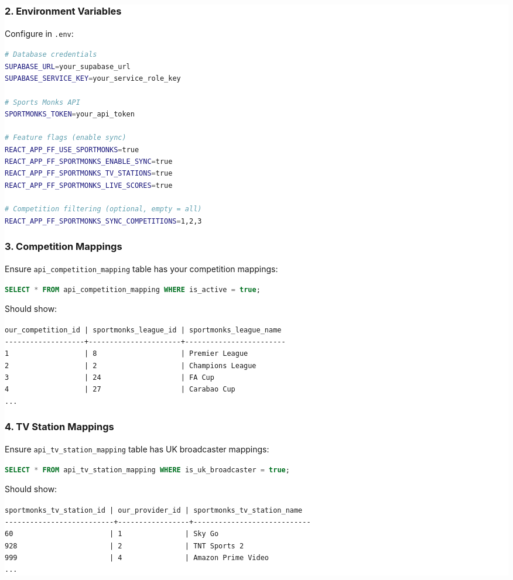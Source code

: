 ### 2. Environment Variables

Configure in `.env`:

```bash
# Database credentials
SUPABASE_URL=your_supabase_url
SUPABASE_SERVICE_KEY=your_service_role_key

# Sports Monks API
SPORTMONKS_TOKEN=your_api_token

# Feature flags (enable sync)
REACT_APP_FF_USE_SPORTMONKS=true
REACT_APP_FF_SPORTMONKS_ENABLE_SYNC=true
REACT_APP_FF_SPORTMONKS_TV_STATIONS=true
REACT_APP_FF_SPORTMONKS_LIVE_SCORES=true

# Competition filtering (optional, empty = all)
REACT_APP_FF_SPORTMONKS_SYNC_COMPETITIONS=1,2,3
```

### 3. Competition Mappings

Ensure `api_competition_mapping` table has your competition mappings:

```sql
SELECT * FROM api_competition_mapping WHERE is_active = true;
```

Should show:
```
our_competition_id | sportmonks_league_id | sportmonks_league_name
-------------------+----------------------+------------------------
1                  | 8                    | Premier League
2                  | 2                    | Champions League
3                  | 24                   | FA Cup
4                  | 27                   | Carabao Cup
...
```

### 4. TV Station Mappings

Ensure `api_tv_station_mapping` table has UK broadcaster mappings:

```sql
SELECT * FROM api_tv_station_mapping WHERE is_uk_broadcaster = true;
```

Should show:
```
sportmonks_tv_station_id | our_provider_id | sportmonks_tv_station_name
--------------------------+-----------------+----------------------------
60                       | 1               | Sky Go
928                      | 2               | TNT Sports 2
999                      | 4               | Amazon Prime Video
...
```
